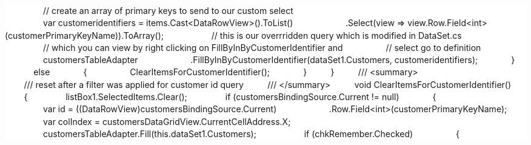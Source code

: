&nbsp;&nbsp;&nbsp;&nbsp;&nbsp;&nbsp;&nbsp;&nbsp;&nbsp;&nbsp;&nbsp;&nbsp;&nbsp;&nbsp;&nbsp;&nbsp;<span class="cs__com">//&nbsp;create&nbsp;an&nbsp;array&nbsp;of&nbsp;primary&nbsp;keys&nbsp;to&nbsp;send&nbsp;to&nbsp;our&nbsp;custom&nbsp;select</span>&nbsp;
&nbsp;&nbsp;&nbsp;&nbsp;&nbsp;&nbsp;&nbsp;&nbsp;&nbsp;&nbsp;&nbsp;&nbsp;&nbsp;&nbsp;&nbsp;&nbsp;var&nbsp;customeridentifiers&nbsp;=&nbsp;items.Cast&lt;DataRowView&gt;().ToList()&nbsp;
&nbsp;&nbsp;&nbsp;&nbsp;&nbsp;&nbsp;&nbsp;&nbsp;&nbsp;&nbsp;&nbsp;&nbsp;&nbsp;&nbsp;&nbsp;&nbsp;&nbsp;&nbsp;&nbsp;&nbsp;.Select(view&nbsp;=&gt;&nbsp;view.Row.Field&lt;<span class="cs__keyword">int</span>&gt;(customerPrimaryKeyName)).ToArray();&nbsp;
&nbsp;
&nbsp;&nbsp;&nbsp;&nbsp;&nbsp;&nbsp;&nbsp;&nbsp;&nbsp;&nbsp;&nbsp;&nbsp;&nbsp;&nbsp;&nbsp;&nbsp;<span class="cs__com">//&nbsp;this&nbsp;is&nbsp;our&nbsp;overrridden&nbsp;query&nbsp;which&nbsp;is&nbsp;modified&nbsp;in&nbsp;DataSet.cs&nbsp;</span>&nbsp;
&nbsp;&nbsp;&nbsp;&nbsp;&nbsp;&nbsp;&nbsp;&nbsp;&nbsp;&nbsp;&nbsp;&nbsp;&nbsp;&nbsp;&nbsp;&nbsp;<span class="cs__com">//&nbsp;which&nbsp;you&nbsp;can&nbsp;view&nbsp;by&nbsp;right&nbsp;clicking&nbsp;on&nbsp;FillByInByCustomerIdentifier&nbsp;and</span>&nbsp;
&nbsp;&nbsp;&nbsp;&nbsp;&nbsp;&nbsp;&nbsp;&nbsp;&nbsp;&nbsp;&nbsp;&nbsp;&nbsp;&nbsp;&nbsp;&nbsp;<span class="cs__com">//&nbsp;select&nbsp;go&nbsp;to&nbsp;definition</span>&nbsp;
&nbsp;&nbsp;&nbsp;&nbsp;&nbsp;&nbsp;&nbsp;&nbsp;&nbsp;&nbsp;&nbsp;&nbsp;&nbsp;&nbsp;&nbsp;&nbsp;customersTableAdapter&nbsp;
&nbsp;&nbsp;&nbsp;&nbsp;&nbsp;&nbsp;&nbsp;&nbsp;&nbsp;&nbsp;&nbsp;&nbsp;&nbsp;&nbsp;&nbsp;&nbsp;&nbsp;&nbsp;&nbsp;&nbsp;.FillByInByCustomerIdentifier(dataSet1.Customers,&nbsp;customeridentifiers);&nbsp;
&nbsp;&nbsp;&nbsp;&nbsp;&nbsp;&nbsp;&nbsp;&nbsp;&nbsp;&nbsp;&nbsp;&nbsp;}&nbsp;
&nbsp;&nbsp;&nbsp;&nbsp;&nbsp;&nbsp;&nbsp;&nbsp;&nbsp;&nbsp;&nbsp;&nbsp;<span class="cs__keyword">else</span>&nbsp;
&nbsp;&nbsp;&nbsp;&nbsp;&nbsp;&nbsp;&nbsp;&nbsp;&nbsp;&nbsp;&nbsp;&nbsp;{&nbsp;
&nbsp;&nbsp;&nbsp;&nbsp;&nbsp;&nbsp;&nbsp;&nbsp;&nbsp;&nbsp;&nbsp;&nbsp;&nbsp;&nbsp;&nbsp;&nbsp;ClearItemsForCustomerIdentifier();&nbsp;
&nbsp;&nbsp;&nbsp;&nbsp;&nbsp;&nbsp;&nbsp;&nbsp;&nbsp;&nbsp;&nbsp;&nbsp;}&nbsp;
&nbsp;&nbsp;&nbsp;&nbsp;&nbsp;&nbsp;&nbsp;&nbsp;}&nbsp;
&nbsp;&nbsp;&nbsp;&nbsp;&nbsp;&nbsp;&nbsp;&nbsp;<span class="cs__com">///&nbsp;&lt;summary&gt;</span>&nbsp;
&nbsp;&nbsp;&nbsp;&nbsp;&nbsp;&nbsp;&nbsp;&nbsp;<span class="cs__com">///&nbsp;reset&nbsp;after&nbsp;a&nbsp;filter&nbsp;was&nbsp;applied&nbsp;for&nbsp;customer&nbsp;id&nbsp;query</span>&nbsp;
&nbsp;&nbsp;&nbsp;&nbsp;&nbsp;&nbsp;&nbsp;&nbsp;<span class="cs__com">///&nbsp;&lt;/summary&gt;</span>&nbsp;
&nbsp;&nbsp;&nbsp;&nbsp;&nbsp;&nbsp;&nbsp;&nbsp;<span class="cs__keyword">void</span>&nbsp;ClearItemsForCustomerIdentifier()&nbsp;
&nbsp;&nbsp;&nbsp;&nbsp;&nbsp;&nbsp;&nbsp;&nbsp;{&nbsp;
&nbsp;
&nbsp;&nbsp;&nbsp;&nbsp;&nbsp;&nbsp;&nbsp;&nbsp;&nbsp;&nbsp;&nbsp;&nbsp;listBox1.SelectedItems.Clear();&nbsp;
&nbsp;
&nbsp;&nbsp;&nbsp;&nbsp;&nbsp;&nbsp;&nbsp;&nbsp;&nbsp;&nbsp;&nbsp;&nbsp;<span class="cs__keyword">if</span>&nbsp;(customersBindingSource.Current&nbsp;!=&nbsp;<span class="cs__keyword">null</span>)&nbsp;
&nbsp;&nbsp;&nbsp;&nbsp;&nbsp;&nbsp;&nbsp;&nbsp;&nbsp;&nbsp;&nbsp;&nbsp;{&nbsp;
&nbsp;&nbsp;&nbsp;&nbsp;&nbsp;&nbsp;&nbsp;&nbsp;&nbsp;&nbsp;&nbsp;&nbsp;&nbsp;&nbsp;&nbsp;&nbsp;var&nbsp;id&nbsp;=&nbsp;((DataRowView)customersBindingSource.Current)&nbsp;
&nbsp;&nbsp;&nbsp;&nbsp;&nbsp;&nbsp;&nbsp;&nbsp;&nbsp;&nbsp;&nbsp;&nbsp;&nbsp;&nbsp;&nbsp;&nbsp;&nbsp;&nbsp;&nbsp;&nbsp;.Row.Field&lt;<span class="cs__keyword">int</span>&gt;(customerPrimaryKeyName);&nbsp;
&nbsp;
&nbsp;&nbsp;&nbsp;&nbsp;&nbsp;&nbsp;&nbsp;&nbsp;&nbsp;&nbsp;&nbsp;&nbsp;&nbsp;&nbsp;&nbsp;&nbsp;var&nbsp;colIndex&nbsp;=&nbsp;customersDataGridView.CurrentCellAddress.X;&nbsp;
&nbsp;&nbsp;&nbsp;&nbsp;&nbsp;&nbsp;&nbsp;&nbsp;&nbsp;&nbsp;&nbsp;&nbsp;&nbsp;&nbsp;&nbsp;&nbsp;&nbsp;
&nbsp;&nbsp;&nbsp;&nbsp;&nbsp;&nbsp;&nbsp;&nbsp;&nbsp;&nbsp;&nbsp;&nbsp;&nbsp;&nbsp;&nbsp;&nbsp;customersTableAdapter.Fill(<span class="cs__keyword">this</span>.dataSet1.Customers);&nbsp;
&nbsp;
&nbsp;&nbsp;&nbsp;&nbsp;&nbsp;&nbsp;&nbsp;&nbsp;&nbsp;&nbsp;&nbsp;&nbsp;&nbsp;&nbsp;&nbsp;&nbsp;<span class="cs__keyword">if</span>&nbsp;(chkRemember.Checked)&nbsp;
&nbsp;&nbsp;&nbsp;&nbsp;&nbsp;&nbsp;&nbsp;&nbsp;&nbsp;&nbsp;&nbsp;&nbsp;&nbsp;&nbsp;&nbsp;&nbsp;{&nbsp;